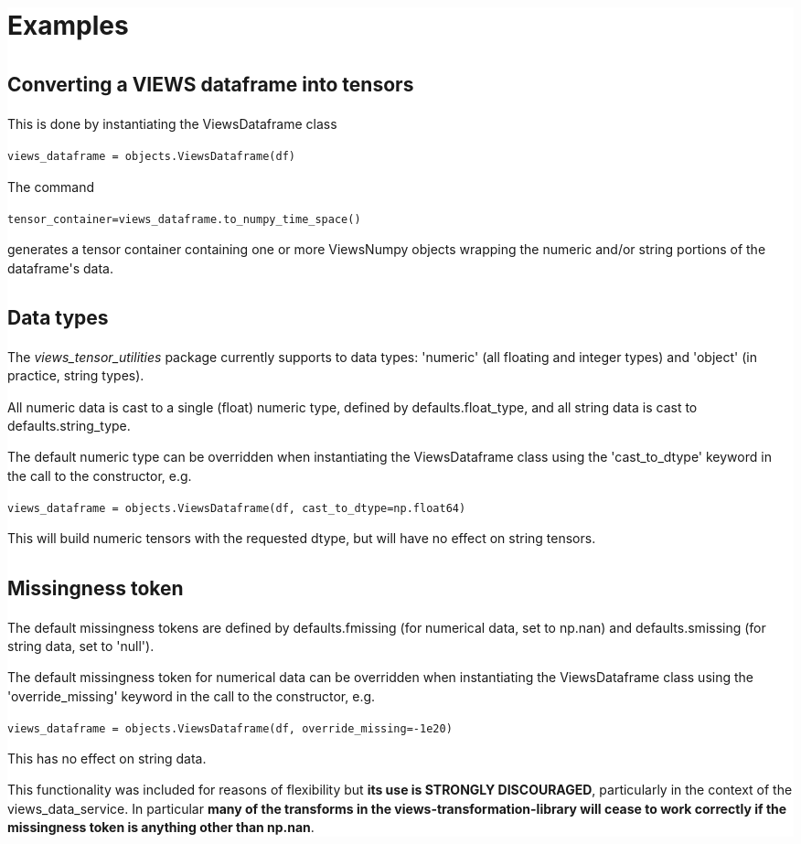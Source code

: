 # Examples

## Converting a VIEWS dataframe into tensors

This is done by instantiating the ViewsDataframe class

```
views_dataframe = objects.ViewsDataframe(df)
```
The command
```
tensor_container=views_dataframe.to_numpy_time_space()
```
generates a tensor container containing one or more ViewsNumpy objects wrapping the numeric and/or string
portions of the dataframe's data. 

## Data types

The _views_tensor_utilities_ package currently supports to data types: 'numeric' (all floating and integer types) 
and 'object' (in practice, string types).

All numeric data is cast to a single (float) numeric type, defined by defaults.float_type, and all string data is cast 
to defaults.string_type.

The default numeric type can be overridden when instantiating the ViewsDataframe class using the 'cast_to_dtype'
keyword in the call to the constructor, e.g.
```
views_dataframe = objects.ViewsDataframe(df, cast_to_dtype=np.float64)
```

This will build numeric tensors with the requested dtype, but will have no effect on string tensors.

## Missingness token

The default missingness tokens are defined by defaults.fmissing (for numerical data, set to np.nan) and 
defaults.smissing (for string data, set to 'null').

The default missingness token for numerical data can be overridden when instantiating the ViewsDataframe class 
using the 'override_missing' keyword in the call to the constructor, e.g.
```
views_dataframe = objects.ViewsDataframe(df, override_missing=-1e20)
```
This has no effect on string data.

This functionality was included for reasons of flexibility but **its use is STRONGLY DISCOURAGED**, particularly in
the context of the views_data_service. In particular **many of the transforms in the views-transformation-library 
will cease to work correctly if the missingness token is anything other than np.nan**.
